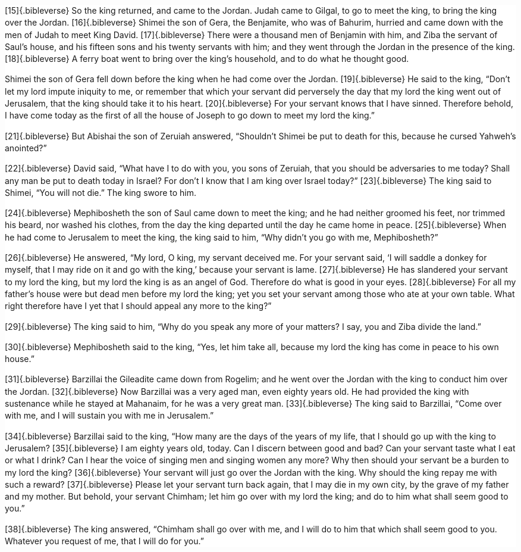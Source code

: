 [15]{.bibleverse} So the king returned, and came to the Jordan. Judah came to Gilgal, to go to meet the king, to bring the king over the Jordan. [16]{.bibleverse} Shimei the son of Gera, the Benjamite, who was of Bahurim, hurried and came down with the men of Judah to meet King David. [17]{.bibleverse} There were a thousand men of Benjamin with him, and Ziba the servant of Saul’s house, and his fifteen sons and his twenty servants with him; and they went through the Jordan in the presence of the king. [18]{.bibleverse} A ferry boat went to bring over the king’s household, and to do what he thought good. 

Shimei the son of Gera fell down before the king when he had come over the Jordan. [19]{.bibleverse} He said to the king, “Don’t let my lord impute iniquity to me, or remember that which your servant did perversely the day that my lord the king went out of Jerusalem, that the king should take it to his heart. [20]{.bibleverse} For your servant knows that I have sinned. Therefore behold, I have come today as the first of all the house of Joseph to go down to meet my lord the king.” 

[21]{.bibleverse} But Abishai the son of Zeruiah answered, “Shouldn’t Shimei be put to death for this, because he cursed Yahweh’s anointed?” 

[22]{.bibleverse} David said, “What have I to do with you, you sons of Zeruiah, that you should be adversaries to me today? Shall any man be put to death today in Israel? For don’t I know that I am king over Israel today?” [23]{.bibleverse} The king said to Shimei, “You will not die.” The king swore to him. 

[24]{.bibleverse} Mephibosheth the son of Saul came down to meet the king; and he had neither groomed his feet, nor trimmed his beard, nor washed his clothes, from the day the king departed until the day he came home in peace. [25]{.bibleverse} When he had come to Jerusalem to meet the king, the king said to him, “Why didn’t you go with me, Mephibosheth?” 

[26]{.bibleverse} He answered, “My lord, O king, my servant deceived me. For your servant said, ‘I will saddle a donkey for myself, that I may ride on it and go with the king,’ because your servant is lame. [27]{.bibleverse} He has slandered your servant to my lord the king, but my lord the king is as an angel of God. Therefore do what is good in your eyes. [28]{.bibleverse} For all my father’s house were but dead men before my lord the king; yet you set your servant among those who ate at your own table. What right therefore have I yet that I should appeal any more to the king?” 

[29]{.bibleverse} The king said to him, “Why do you speak any more of your matters? I say, you and Ziba divide the land.” 

[30]{.bibleverse} Mephibosheth said to the king, “Yes, let him take all, because my lord the king has come in peace to his own house.” 

[31]{.bibleverse} Barzillai the Gileadite came down from Rogelim; and he went over the Jordan with the king to conduct him over the Jordan. [32]{.bibleverse} Now Barzillai was a very aged man, even eighty years old. He had provided the king with sustenance while he stayed at Mahanaim, for he was a very great man. [33]{.bibleverse} The king said to Barzillai, “Come over with me, and I will sustain you with me in Jerusalem.” 

[34]{.bibleverse} Barzillai said to the king, “How many are the days of the years of my life, that I should go up with the king to Jerusalem? [35]{.bibleverse} I am eighty years old, today. Can I discern between good and bad? Can your servant taste what I eat or what I drink? Can I hear the voice of singing men and singing women any more? Why then should your servant be a burden to my lord the king? [36]{.bibleverse} Your servant will just go over the Jordan with the king. Why should the king repay me with such a reward? [37]{.bibleverse} Please let your servant turn back again, that I may die in my own city, by the grave of my father and my mother. But behold, your servant Chimham; let him go over with my lord the king; and do to him what shall seem good to you.” 

[38]{.bibleverse} The king answered, “Chimham shall go over with me, and I will do to him that which shall seem good to you. Whatever you request of me, that I will do for you.” 
